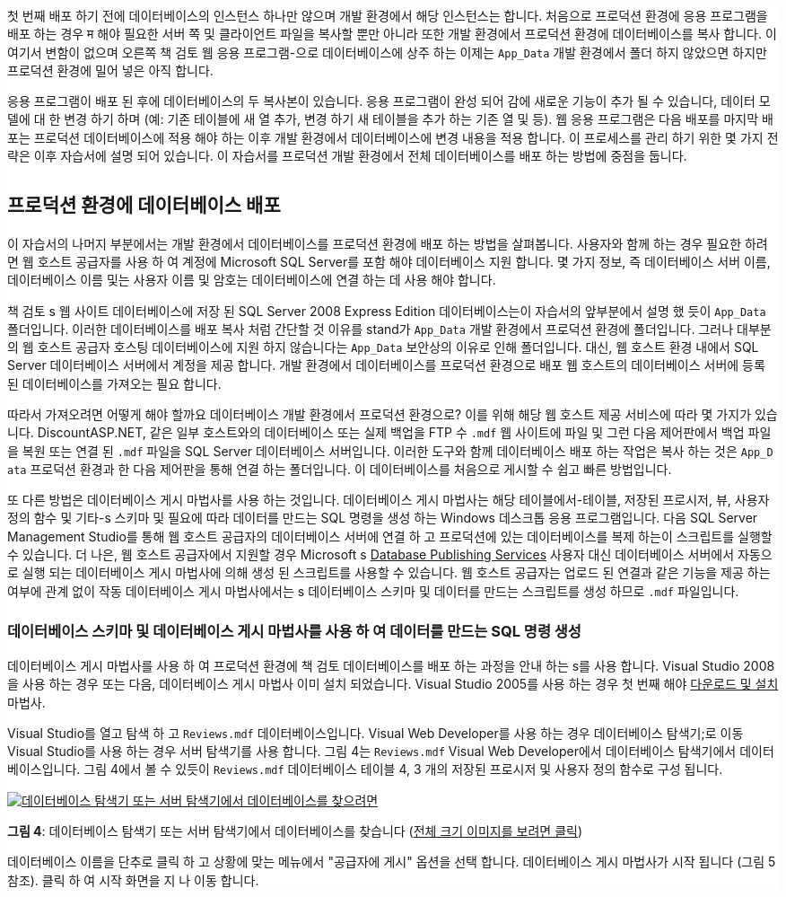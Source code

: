첫 번째 배포 하기 전에 데이터베이스의 인스턴스 하나만 않으며 개발 환경에서 해당 인스턴스는 합니다. 처음으로 프로덕션 환경에 응용 프로그램을 배포 하는 경우 म 해야 필요한 서버 쪽 및 클라이언트 파일을 복사할 뿐만 아니라 또한 개발 환경에서 프로덕션 환경에 데이터베이스를 복사 합니다. 이 여기서 변함이 없으며 오른쪽 책 검토 웹 응용 프로그램-으로 데이터베이스에 상주 하는 이제는 `App_Data` 개발 환경에서 폴더 하지 않았으면 하지만 프로덕션 환경에 밀어 넣은 아직 합니다.

응용 프로그램이 배포 된 후에 데이터베이스의 두 복사본이 있습니다. 응용 프로그램이 완성 되어 감에 새로운 기능이 추가 될 수 있습니다, 데이터 모델에 대 한 변경 하기 하며 (예: 기존 테이블에 새 열 추가, 변경 하기 새 테이블을 추가 하는 기존 열 및 등). 웹 응용 프로그램은 다음 배포를 마지막 배포는 프로덕션 데이터베이스에 적용 해야 하는 이후 개발 환경에서 데이터베이스에 변경 내용을 적용 합니다. 이 프로세스를 관리 하기 위한 몇 가지 전략은 이후 자습서에 설명 되어 있습니다. 이 자습서를 프로덕션 개발 환경에서 전체 데이터베이스를 배포 하는 방법에 중점을 둡니다.

## <a name="deploying-the-database-to-the-production-environment"></a>프로덕션 환경에 데이터베이스 배포

이 자습서의 나머지 부분에서는 개발 환경에서 데이터베이스를 프로덕션 환경에 배포 하는 방법을 살펴봅니다. 사용자와 함께 하는 경우 필요한 하려면 웹 호스트 공급자를 사용 하 여 계정에 Microsoft SQL Server를 포함 해야 데이터베이스 지원 합니다. 몇 가지 정보, 즉 데이터베이스 서버 이름, 데이터베이스 이름 및는 사용자 이름 및 암호는 데이터베이스에 연결 하는 데 사용 해야 합니다.

책 검토 s 웹 사이트 데이터베이스에 저장 된 SQL Server 2008 Express Edition 데이터베이스는이 자습서의 앞부분에서 설명 했 듯이 `App_Data` 폴더입니다. 이러한 데이터베이스를 배포 복사 처럼 간단할 것 이유를 stand가 `App_Data` 개발 환경에서 프로덕션 환경에 폴더입니다. 그러나 대부분의 웹 호스트 공급자 호스팅 데이터베이스에 지원 하지 않습니다는 `App_Data` 보안상의 이유로 인해 폴더입니다. 대신, 웹 호스트 환경 내에서 SQL Server 데이터베이스 서버에서 계정을 제공 합니다. 개발 환경에서 데이터베이스를 프로덕션 환경으로 배포 웹 호스트의 데이터베이스 서버에 등록 된 데이터베이스를 가져오는 필요 합니다.

따라서 가져오려면 어떻게 해야 할까요 데이터베이스 개발 환경에서 프로덕션 환경으로? 이를 위해 해당 웹 호스트 제공 서비스에 따라 몇 가지가 있습니다. DiscountASP.NET, 같은 일부 호스트와의 데이터베이스 또는 실제 백업을 FTP 수 `.mdf` 웹 사이트에 파일 및 그런 다음 제어판에서 백업 파일을 복원 또는 연결 된 `.mdf` 파일을 SQL Server 데이터베이스 서버입니다. 이러한 도구와 함께 데이터베이스 배포 하는 작업은 복사 하는 것은 `App_Data` 프로덕션 환경과 한 다음 제어판을 통해 연결 하는 폴더입니다. 이 데이터베이스를 처음으로 게시할 수 쉽고 빠른 방법입니다.

또 다른 방법은 데이터베이스 게시 마법사를 사용 하는 것입니다. 데이터베이스 게시 마법사는 해당 테이블에서-테이블, 저장된 프로시저, 뷰, 사용자 정의 함수 및 기타-s 스키마 및 필요에 따라 데이터를 만드는 SQL 명령을 생성 하는 Windows 데스크톱 응용 프로그램입니다. 다음 SQL Server Management Studio를 통해 웹 호스트 공급자의 데이터베이스 서버에 연결 하 고 프로덕션에 있는 데이터베이스를 복제 하는이 스크립트를 실행할 수 있습니다. 더 나은, 웹 호스트 공급자에서 지원할 경우 Microsoft s [Database Publishing Services](http://www.codeplex.com/sqlhost/Wiki/View.aspx?title=Database%20Publishing%20Services&amp;referringTitle=Home) 사용자 대신 데이터베이스 서버에서 자동으로 실행 되는 데이터베이스 게시 마법사에 의해 생성 된 스크립트를 사용할 수 있습니다. 웹 호스트 공급자는 업로드 된 연결과 같은 기능을 제공 하는 여부에 관계 없이 작동 데이터베이스 게시 마법사에서는 s 데이터베이스 스키마 및 데이터를 만드는 스크립트를 생성 하므로 `.mdf` 파일입니다.

### <a name="generating-the-sql-commands-to-create-the-database-schema-and-data-using-the-database-publishing-wizard"></a>데이터베이스 스키마 및 데이터베이스 게시 마법사를 사용 하 여 데이터를 만드는 SQL 명령 생성

데이터베이스 게시 마법사를 사용 하 여 프로덕션 환경에 책 검토 데이터베이스를 배포 하는 과정을 안내 하는 s를 사용 합니다. Visual Studio 2008을 사용 하는 경우 또는 다음, 데이터베이스 게시 마법사 이미 설치 되었습니다. Visual Studio 2005를 사용 하는 경우 첫 번째 해야 [다운로드 및 설치](https://www.microsoft.com/downloads/details.aspx?familyid=56E5B1C5-BF17-42E0-A410-371A838E570A&amp;displaylang=en) 마법사.

Visual Studio를 열고 탐색 하 고 `Reviews.mdf` 데이터베이스입니다. Visual Web Developer를 사용 하는 경우 데이터베이스 탐색기;로 이동 Visual Studio를 사용 하는 경우 서버 탐색기를 사용 합니다. 그림 4는 `Reviews.mdf` Visual Web Developer에서 데이터베이스 탐색기에서 데이터베이스입니다. 그림 4에서 볼 수 있듯이 `Reviews.mdf` 데이터베이스 테이블 4, 3 개의 저장된 프로시저 및 사용자 정의 함수로 구성 됩니다.


[![데이터베이스 탐색기 또는 서버 탐색기에서 데이터베이스를 찾으려면](deploying-a-database-cs/_static/image11.jpg)](deploying-a-database-cs/_static/image10.jpg) 

**그림 4**: 데이터베이스 탐색기 또는 서버 탐색기에서 데이터베이스를 찾습니다 ([전체 크기 이미지를 보려면 클릭](deploying-a-database-cs/_static/image12.jpg))


데이터베이스 이름을 단추로 클릭 하 고 상황에 맞는 메뉴에서 "공급자에 게시" 옵션을 선택 합니다. 데이터베이스 게시 마법사가 시작 됩니다 (그림 5 참조). 클릭 하 여 시작 화면을 지 나 이동 합니다.
